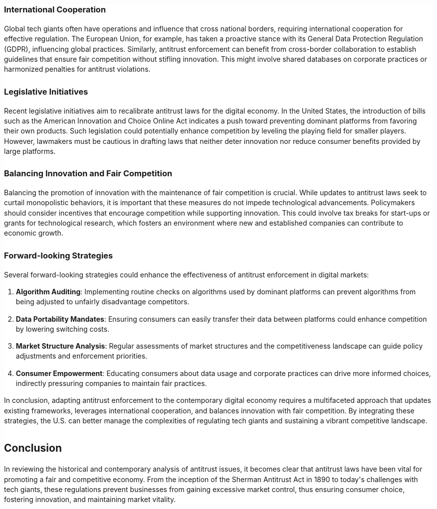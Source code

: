 ### International Cooperation

Global tech giants often have operations and influence that cross national borders, requiring international cooperation for effective regulation. The European Union, for example, has taken a proactive stance with its General Data Protection Regulation (GDPR), influencing global practices. Similarly, antitrust enforcement can benefit from cross-border collaboration to establish guidelines that ensure fair competition without stifling innovation. This might involve shared databases on corporate practices or harmonized penalties for antitrust violations.

### Legislative Initiatives

Recent legislative initiatives aim to recalibrate antitrust laws for the digital economy. In the United States, the introduction of bills such as the American Innovation and Choice Online Act indicates a push toward preventing dominant platforms from favoring their own products. Such legislation could potentially enhance competition by leveling the playing field for smaller players. However, lawmakers must be cautious in drafting laws that neither deter innovation nor reduce consumer benefits provided by large platforms.

### Balancing Innovation and Fair Competition

Balancing the promotion of innovation with the maintenance of fair competition is crucial. While updates to antitrust laws seek to curtail monopolistic behaviors, it is important that these measures do not impede technological advancements. Policymakers should consider incentives that encourage competition while supporting innovation. This could involve tax breaks for start-ups or grants for technological research, which fosters an environment where new and established companies can contribute to economic growth.

### Forward-looking Strategies

Several forward-looking strategies could enhance the effectiveness of antitrust enforcement in digital markets:

1. **Algorithm Auditing**: Implementing routine checks on algorithms used by dominant platforms can prevent algorithms from being adjusted to unfairly disadvantage competitors.

2. **Data Portability Mandates**: Ensuring consumers can easily transfer their data between platforms could enhance competition by lowering switching costs.

3. **Market Structure Analysis**: Regular assessments of market structures and the competitiveness landscape can guide policy adjustments and enforcement priorities.

4. **Consumer Empowerment**: Educating consumers about data usage and corporate practices can drive more informed choices, indirectly pressuring companies to maintain fair practices.

In conclusion, adapting antitrust enforcement to the contemporary digital economy requires a multifaceted approach that updates existing frameworks, leverages international cooperation, and balances innovation with fair competition. By integrating these strategies, the U.S. can better manage the complexities of regulating tech giants and sustaining a vibrant competitive landscape.

## Conclusion

In reviewing the historical and contemporary analysis of antitrust issues, it becomes clear that antitrust laws have been vital for promoting a fair and competitive economy. From the inception of the Sherman Antitrust Act in 1890 to today's challenges with tech giants, these regulations prevent businesses from gaining excessive market control, thus ensuring consumer choice, fostering innovation, and maintaining market vitality.

